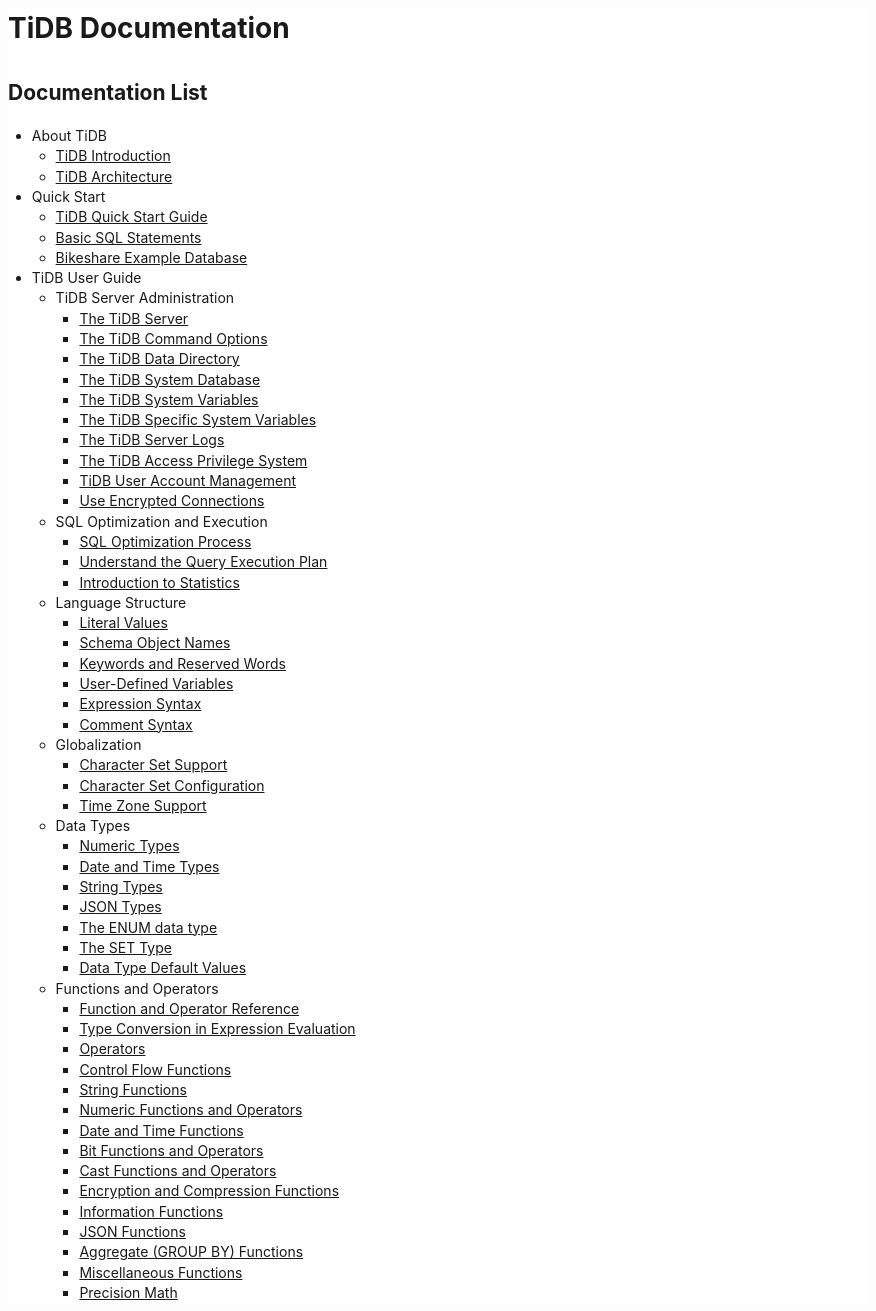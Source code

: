 # TiDB Documentation

## Documentation List

+ About TiDB
  - [TiDB Introduction](overview.md)
  - [TiDB Architecture](architecture.md)
+ Quick Start
  - [TiDB Quick Start Guide](QUICKSTART.md)
  - [Basic SQL Statements](try-tidb.md)
  - [Bikeshare Example Database](bikeshare-example-database.md)
+ TiDB User Guide
  + TiDB Server Administration
    - [The TiDB Server](sql/tidb-server.md)
    - [The TiDB Command Options](sql/server-command-option.md)
    - [The TiDB Data Directory](sql/tidb-server.md#tidb-data-directory)
    - [The TiDB System Database](sql/system-database.md)
    - [The TiDB System Variables](sql/variable.md)
    - [The TiDB Specific System Variables](sql/tidb-specific.md)
    - [The TiDB Server Logs](sql/tidb-server.md#tidb-server-logs)
    - [The TiDB Access Privilege System](sql/privilege.md)
    - [TiDB User Account Management](sql/user-account-management.md)
    - [Use Encrypted Connections](sql/encrypted-connections.md)
  + SQL Optimization and Execution
    - [SQL Optimization Process](sql/sql-optimizer-overview.md)
    - [Understand the Query Execution Plan](sql/understanding-the-query-execution-plan.md)
    - [Introduction to Statistics](sql/statistics.md)
  + Language Structure
    - [Literal Values](sql/literal-values.md)
    - [Schema Object Names](sql/schema-object-names.md)
    - [Keywords and Reserved Words](sql/keywords-and-reserved-words.md)
    - [User-Defined Variables](sql/user-defined-variables.md)
    - [Expression Syntax](sql/expression-syntax.md)
    - [Comment Syntax](sql/comment-syntax.md)
  + Globalization
    - [Character Set Support](sql/character-set-support.md)
    - [Character Set Configuration](sql/character-set-configuration.md)
    - [Time Zone Support](sql/time-zone.md)
  + Data Types
    - [Numeric Types](sql/datatype.md#numeric-types)
    - [Date and Time Types](sql/datatype.md#date-and-time-types)
    - [String Types](sql/datatype.md#string-types)
    - [JSON Types](sql/datatype.md#json-types)
    - [The ENUM data type](sql/datatype.md#the-enum-data-type)
    - [The SET Type](sql/datatype.md#the-set-type)
    - [Data Type Default Values](sql/datatype.md#data-type-default-values)
  + Functions and Operators
    - [Function and Operator Reference](sql/functions-and-operators-reference.md)
    - [Type Conversion in Expression Evaluation](sql/type-conversion-in-expression-evaluation.md)
    - [Operators](sql/operators.md)
    - [Control Flow Functions](sql/control-flow-functions.md)
    - [String Functions](sql/string-functions.md)
    - [Numeric Functions and Operators](sql/numeric-functions-and-operators.md)
    - [Date and Time Functions](sql/date-and-time-functions.md)
    - [Bit Functions and Operators](sql/bit-functions-and-operators.md)
    - [Cast Functions and Operators](sql/cast-functions-and-operators.md)
    - [Encryption and Compression Functions](sql/encryption-and-compression-functions.md)
    - [Information Functions](sql/information-functions.md)
    - [JSON Functions](sql/json-functions.md)
    - [Aggregate (GROUP BY) Functions](sql/aggregate-group-by-functions.md)
    - [Miscellaneous Functions](sql/miscellaneous-functions.md)
    - [Precision Math](sql/precision-math.md)